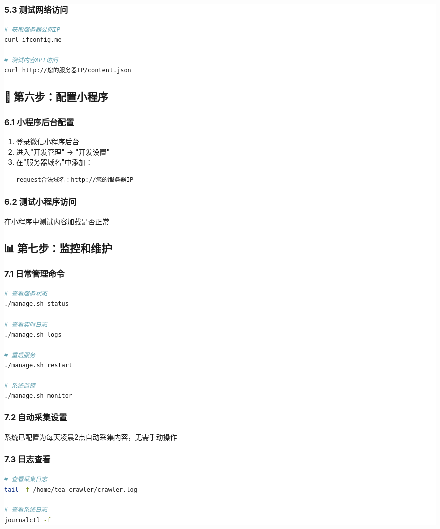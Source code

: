 ### 5.3 测试网络访问
```bash
# 获取服务器公网IP
curl ifconfig.me

# 测试内容API访问
curl http://您的服务器IP/content.json
```

## 🔧 第六步：配置小程序

### 6.1 小程序后台配置
1. 登录微信小程序后台
2. 进入"开发管理" → "开发设置"
3. 在"服务器域名"中添加：
   ```
   request合法域名：http://您的服务器IP
   ```

### 6.2 测试小程序访问
在小程序中测试内容加载是否正常

## 📊 第七步：监控和维护

### 7.1 日常管理命令
```bash
# 查看服务状态
./manage.sh status

# 查看实时日志
./manage.sh logs

# 重启服务
./manage.sh restart

# 系统监控
./manage.sh monitor
```

### 7.2 自动采集设置
系统已配置为每天凌晨2点自动采集内容，无需手动操作

### 7.3 日志查看
```bash
# 查看采集日志
tail -f /home/tea-crawler/crawler.log

# 查看系统日志
journalctl -f
```
